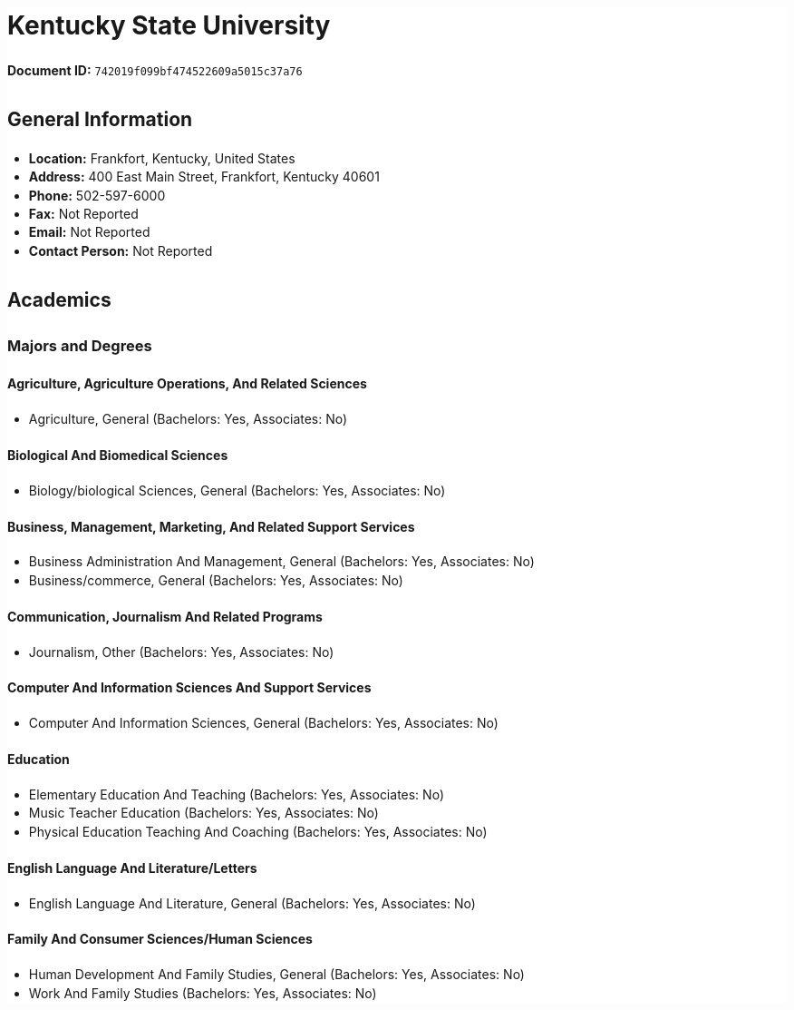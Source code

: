 # Kentucky State University

**Document ID:** `742019f099bf474522609a5015c37a76`

## General Information

- **Location:** Frankfort, Kentucky, United States
- **Address:** 400 East Main Street, Frankfort, Kentucky 40601
- **Phone:** 502-597-6000
- **Fax:** Not Reported
- **Email:** Not Reported
- **Contact Person:** Not Reported

## Academics

### Majors and Degrees

#### Agriculture, Agriculture Operations, And Related Sciences

- Agriculture, General (Bachelors: Yes, Associates: No)

#### Biological And Biomedical Sciences

- Biology/biological Sciences, General (Bachelors: Yes, Associates: No)

#### Business, Management, Marketing, And Related Support Services

- Business Administration And Management, General (Bachelors: Yes, Associates: No)
- Business/commerce, General (Bachelors: Yes, Associates: No)

#### Communication, Journalism And Related Programs

- Journalism, Other (Bachelors: Yes, Associates: No)

#### Computer And Information Sciences And Support Services

- Computer And Information Sciences, General (Bachelors: Yes, Associates: No)

#### Education

- Elementary Education And Teaching (Bachelors: Yes, Associates: No)
- Music Teacher Education (Bachelors: Yes, Associates: No)
- Physical Education Teaching And Coaching (Bachelors: Yes, Associates: No)

#### English Language And Literature/Letters

- English Language And Literature, General (Bachelors: Yes, Associates: No)

#### Family And Consumer Sciences/Human Sciences

- Human Development And Family Studies, General (Bachelors: Yes, Associates: No)
- Work And Family Studies (Bachelors: Yes, Associates: No)
